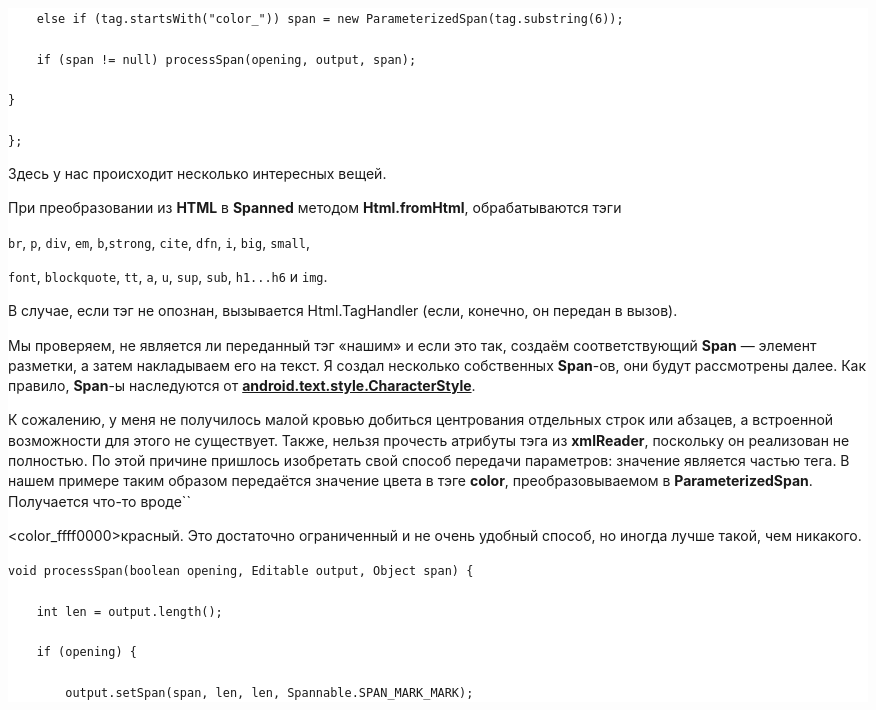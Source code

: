         else if (tag.startsWith("color_")) span = new ParameterizedSpan(tag.substring(6));

        if (span != null) processSpan(opening, output, span);

    }

	};
  




Здесь у нас происходит несколько интересных вещей.





При преобразовании из **HTML** в **Spanned** методом **Html.fromHtml**, обрабатываются тэги 





`br`, `p`, `div`, `em`, `b`,`strong`, `cite`, `dfn`, `i`, `big`, `small`, 





`font`, `blockquote`, `tt`, `a`, `u`, `sup`, `sub`, `h1...h6` и `img`.





В случае, если тэг не опознан, вызывается Html.TagHandler (если, конечно, он передан в вызов).





Мы проверяем, не является ли переданный тэг «нашим» и если это так, создаём соответствующий **Span** — элемент разметки, а затем накладываем его на текст. Я создал несколько собственных **Span**-ов, они будут рассмотрены далее. Как правило, **Span**-ы наследуются от [**android.text.style.CharacterStyle**](http://developer.android.com/reference/android/text/style/CharacterStyle.html).





К сожалению, у меня не получилось малой кровью добиться центрования отдельных строк или абзацев, а встроенной возможности для этого не существует. Также, нельзя прочесть атрибуты тэга из **xmlReader**, поскольку он реализован не полностью. По этой причине пришлось изобретать свой способ передачи параметров: значение является частью тега. В нашем примере таким образом передаётся значение цвета в тэге **color**, преобразовываемом в **ParameterizedSpan**. Получается что-то вроде``





<color_ffff0000>красный. Это достаточно ограниченный и не очень удобный способ, но иногда лучше такой, чем никакого.



	void processSpan(boolean opening, Editable output, Object span) {

        int len = output.length();

        if (opening) {

            output.setSpan(span, len, len, Spannable.SPAN_MARK_MARK);
